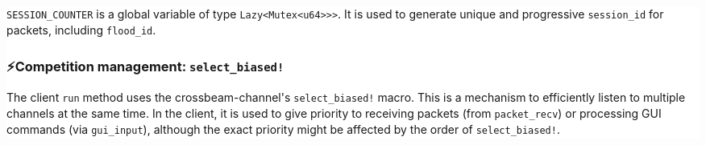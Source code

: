 `SESSION_COUNTER` is a global variable of type `Lazy<Mutex<u64>>>`. It is used to generate unique and progressive `session_id` for packets, including `flood_id`.

### ⚡Competition management: `select_biased!`

The client `run` method uses the crossbeam-channel's `select_biased!` macro. This is a mechanism to efficiently listen to multiple channels at the same time. In the client, it is used to give priority to receiving packets (from `packet_recv`) or processing GUI commands (via `gui_input`), although the exact priority might be affected by the order of `select_biased!`.